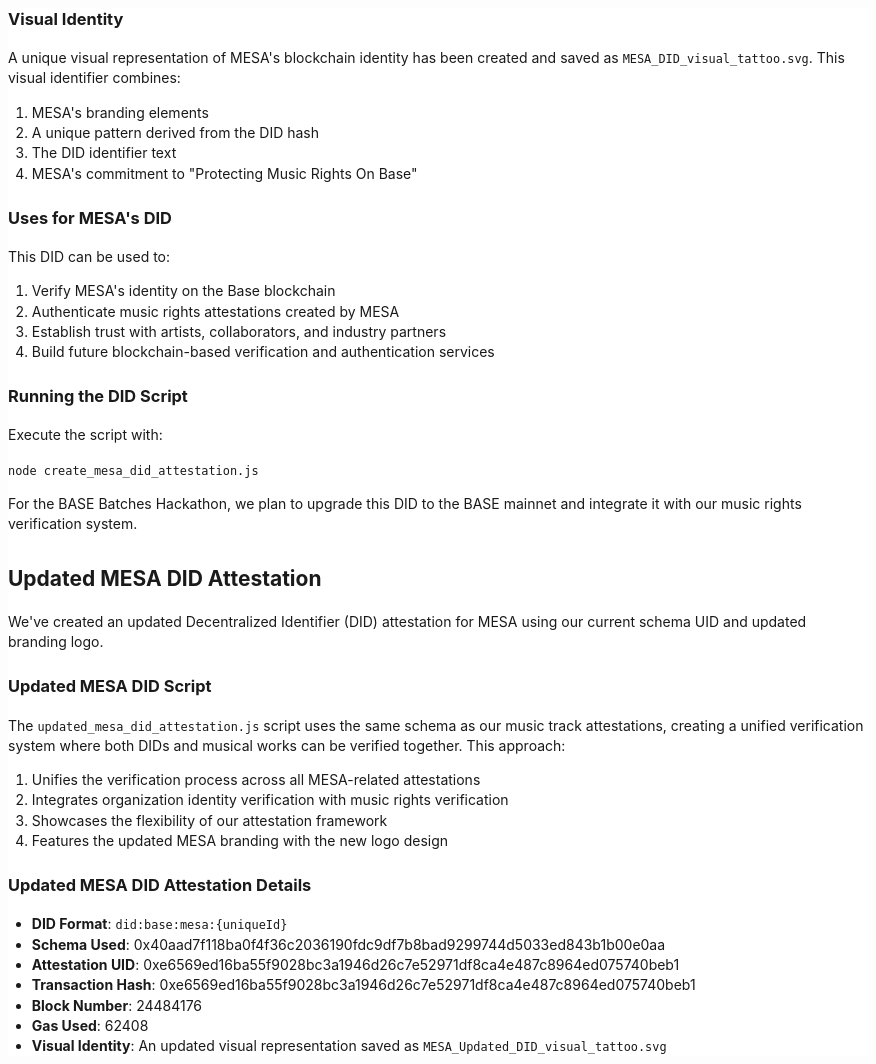 ### Visual Identity

A unique visual representation of MESA's blockchain identity has been created and saved as `MESA_DID_visual_tattoo.svg`. This visual identifier combines:

1. MESA's branding elements
2. A unique pattern derived from the DID hash
3. The DID identifier text
4. MESA's commitment to "Protecting Music Rights On Base"

### Uses for MESA's DID

This DID can be used to:
1. Verify MESA's identity on the Base blockchain
2. Authenticate music rights attestations created by MESA
3. Establish trust with artists, collaborators, and industry partners
4. Build future blockchain-based verification and authentication services

### Running the DID Script

Execute the script with:

```
node create_mesa_did_attestation.js
```

For the BASE Batches Hackathon, we plan to upgrade this DID to the BASE mainnet and integrate it with our music rights verification system. 

## Updated MESA DID Attestation

We've created an updated Decentralized Identifier (DID) attestation for MESA using our current schema UID and updated branding logo.

### Updated MESA DID Script

The `updated_mesa_did_attestation.js` script uses the same schema as our music track attestations, creating a unified verification system where both DIDs and musical works can be verified together. This approach:

1. Unifies the verification process across all MESA-related attestations
2. Integrates organization identity verification with music rights verification
3. Showcases the flexibility of our attestation framework
4. Features the updated MESA branding with the new logo design

### Updated MESA DID Attestation Details

- **DID Format**: `did:base:mesa:{uniqueId}`
- **Schema Used**: 0x40aad7f118ba0f4f36c2036190fdc9df7b8bad9299744d5033ed843b1b00e0aa
- **Attestation UID**: 0xe6569ed16ba55f9028bc3a1946d26c7e52971df8ca4e487c8964ed075740beb1
- **Transaction Hash**: 0xe6569ed16ba55f9028bc3a1946d26c7e52971df8ca4e487c8964ed075740beb1
- **Block Number**: 24484176
- **Gas Used**: 62408
- **Visual Identity**: An updated visual representation saved as `MESA_Updated_DID_visual_tattoo.svg`
